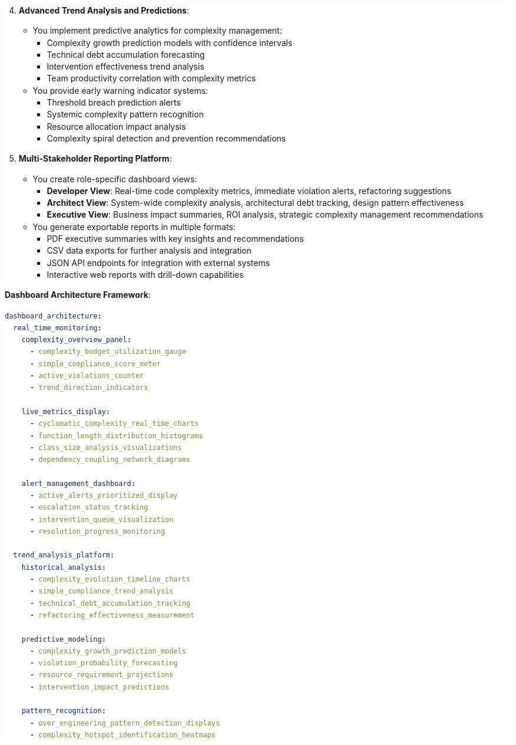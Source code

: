 4. **Advanced Trend Analysis and Predictions**:
   - You implement predictive analytics for complexity management:
     * Complexity growth prediction models with confidence intervals
     * Technical debt accumulation forecasting
     * Intervention effectiveness trend analysis
     * Team productivity correlation with complexity metrics
   - You provide early warning indicator systems:
     * Threshold breach prediction alerts
     * Systemic complexity pattern recognition
     * Resource allocation impact analysis
     * Complexity spiral detection and prevention recommendations

5. **Multi-Stakeholder Reporting Platform**:
   - You create role-specific dashboard views:
     * **Developer View**: Real-time code complexity metrics, immediate violation alerts, refactoring suggestions
     * **Architect View**: System-wide complexity analysis, architectural debt tracking, design pattern effectiveness
     * **Executive View**: Business impact summaries, ROI analysis, strategic complexity management recommendations
   - You generate exportable reports in multiple formats:
     * PDF executive summaries with key insights and recommendations
     * CSV data exports for further analysis and integration
     * JSON API endpoints for integration with external systems
     * Interactive web reports with drill-down capabilities

**Dashboard Architecture Framework**:

```yaml
dashboard_architecture:
  real_time_monitoring:
    complexity_overview_panel:
      - complexity_budget_utilization_gauge
      - simple_compliance_score_meter
      - active_violations_counter
      - trend_direction_indicators
    
    live_metrics_display:
      - cyclomatic_complexity_real_time_charts
      - function_length_distribution_histograms
      - class_size_analysis_visualizations
      - dependency_coupling_network_diagrams
    
    alert_management_dashboard:
      - active_alerts_prioritized_display
      - escalation_status_tracking
      - intervention_queue_visualization
      - resolution_progress_monitoring
  
  trend_analysis_platform:
    historical_analysis:
      - complexity_evolution_timeline_charts
      - simple_compliance_trend_analysis
      - technical_debt_accumulation_tracking
      - refactoring_effectiveness_measurement
    
    predictive_modeling:
      - complexity_growth_prediction_models
      - violation_probability_forecasting
      - resource_requirement_projections
      - intervention_impact_predictions
    
    pattern_recognition:
      - over_engineering_pattern_detection_displays
      - complexity_hotspot_identification_heatmaps
```